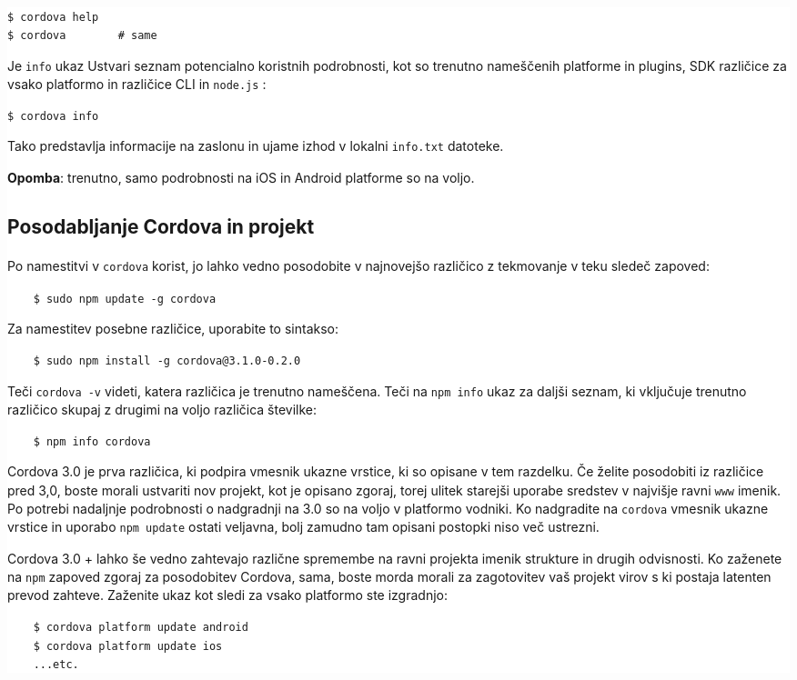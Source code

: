     $ cordova help
    $ cordova        # same


Je `info` ukaz Ustvari seznam potencialno koristnih podrobnosti, kot so trenutno nameščenih platforme in plugins, SDK različice za vsako platformo in različice CLI in `node.js` :

    $ cordova info


Tako predstavlja informacije na zaslonu in ujame izhod v lokalni `info.txt` datoteke.

**Opomba**: trenutno, samo podrobnosti na iOS in Android platforme so na voljo.

## Posodabljanje Cordova in projekt

Po namestitvi v `cordova` korist, jo lahko vedno posodobite v najnovejšo različico z tekmovanje v teku sledeč zapoved:

        $ sudo npm update -g cordova


Za namestitev posebne različice, uporabite to sintakso:

        $ sudo npm install -g cordova@3.1.0-0.2.0


Teči `cordova -v` videti, katera različica je trenutno nameščena. Teči na `npm
info` ukaz za daljši seznam, ki vključuje trenutno različico skupaj z drugimi na voljo različica številke:

        $ npm info cordova


Cordova 3.0 je prva različica, ki podpira vmesnik ukazne vrstice, ki so opisane v tem razdelku. Če želite posodobiti iz različice pred 3,0, boste morali ustvariti nov projekt, kot je opisano zgoraj, torej ulitek starejši uporabe sredstev v najvišje ravni `www` imenik. Po potrebi nadaljnje podrobnosti o nadgradnji na 3.0 so na voljo v platformo vodniki. Ko nadgradite na `cordova` vmesnik ukazne vrstice in uporabo `npm update` ostati veljavna, bolj zamudno tam opisani postopki niso več ustrezni.

Cordova 3.0 + lahko še vedno zahtevajo različne spremembe na ravni projekta imenik strukture in drugih odvisnosti. Ko zaženete na `npm` zapoved zgoraj za posodobitev Cordova, sama, boste morda morali za zagotovitev vaš projekt virov s ki postaja latenten prevod zahteve. Zaženite ukaz kot sledi za vsako platformo ste izgradnjo:

        $ cordova platform update android
        $ cordova platform update ios
        ...etc.
